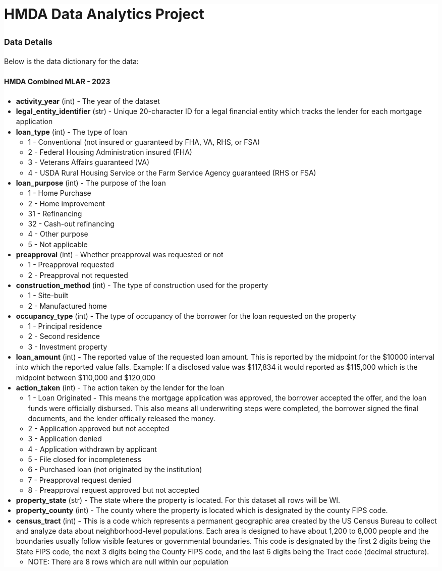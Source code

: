 # HMDA Data Analytics Project


### Data Details

Below is the data dictionary for the data: 

#### HMDA Combined MLAR - 2023

* **activity_year** (int) - The year of the dataset
* **legal_entity_identifier** (str) - Unique 20-character ID for a legal financial entity which tracks the lender for each mortgage application
* **loan_type** (int) - The type of loan
    * 1 - Conventional (not insured or guaranteed by FHA, VA, RHS, or FSA)
    * 2 - Federal Housing Administration insured (FHA)
    * 3 - Veterans Affairs guaranteed (VA)
    * 4 - USDA Rural Housing Service or the Farm Service Agency guaranteed (RHS or FSA)
* **loan_purpose** (int) - The purpose of the loan
    * 1 - Home Purchase
    * 2 - Home improvement
    * 31 - Refinancing
    * 32 - Cash-out refinancing
    * 4 - Other purpose
    * 5 - Not applicable
* **preapproval** (int) - Whether preapproval was requested or not
    * 1 - Preapproval requested
    * 2 - Preapproval not requested
* **construction_method** (int) - The type of construction used for the property
    * 1 - Site-built
    * 2 - Manufactured home
* **occupancy_type** (int) - The type of occupancy of the borrower for the loan requested on the property
    * 1 - Principal residence
    * 2 - Second residence
    * 3 - Investment property
* **loan_amount** (int) - The reported value of the requested loan amount.  This is reported by the midpoint for the $10000 interval into which the reported value falls.  Example: If a disclosed value was $117,834 it would reported as $115,000 which is the midpoint between $110,000 and $120,000
* **action_taken** (int) - The action taken by the lender for the loan
   * 1 - Loan Originated - This means the mortgage application was approved, the borrower accepted the offer, and the loan funds were officially disbursed.  This also means all underwriting steps were completed, the borrower signed the final documents, and the lender offically released the money.
   * 2 - Application approved but not accepted
   * 3 - Application denied
   * 4 - Application withdrawn by applicant
   * 5 - File closed for incompleteness
   * 6 - Purchased loan (not originated by the institution)
   * 7 - Preapproval request denied
   * 8 - Preapproval request approved but not accepted
* **property_state** (str) - The state where the property is located.  For this dataset all rows will be WI.
* **property_county** (int) - The county where the property is located which is designated by the county FIPS code.
* **census_tract** (int) - This is a code which represents a permanent geographic area created by the US Census Bureau to collect and analyze data about neighborhood-level populations.  Each area is designed to have about 1,200 to 8,000 people and the boundaries usually follow visible features or governmental boundaries.  This code is designated by the first 2 digits being the State FIPS code, the next 3 digits being the County FIPS code, and the last 6 digits being the Tract code (decimal structure).
    * NOTE: There are 8 rows which are null within our population